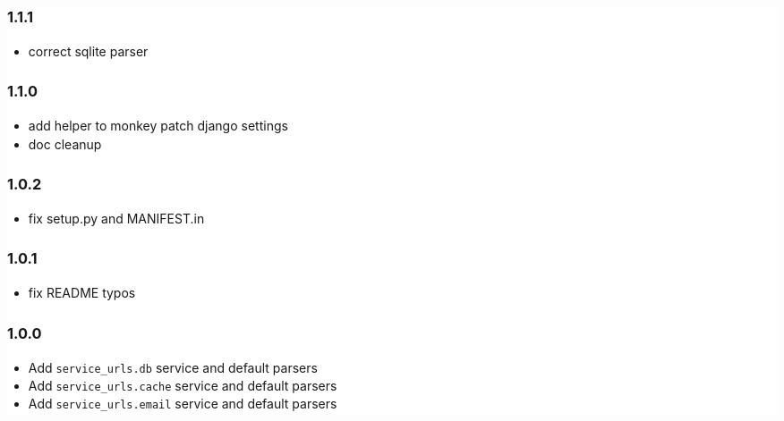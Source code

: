 ### 1.1.1

* correct sqlite parser

### 1.1.0

* add helper to monkey patch django settings
* doc cleanup

### 1.0.2

* fix setup.py and MANIFEST.in

### 1.0.1

* fix README typos

### 1.0.0

* Add `service_urls.db` service and default parsers
* Add `service_urls.cache` service and default parsers
* Add `service_urls.email` service and default parsers
